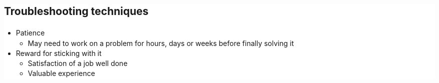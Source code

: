 ## Troubleshooting techniques

- Patience
	- May need to work on a problem for hours, days or weeks before finally solving it
- Reward for sticking with it
	- Satisfaction of a job well done
	- Valuable experience
